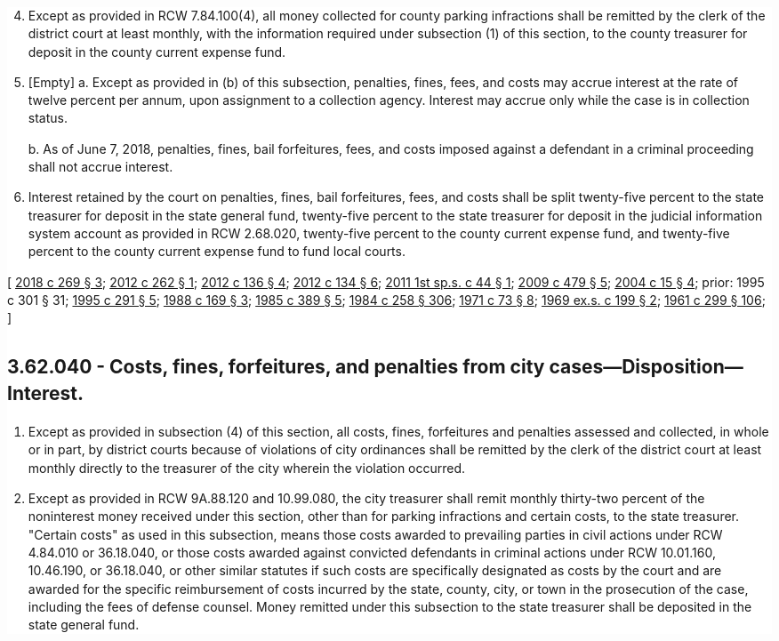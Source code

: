 4. Except as provided in RCW 7.84.100(4), all money collected for county parking infractions shall be remitted by the clerk of the district court at least monthly, with the information required under subsection (1) of this section, to the county treasurer for deposit in the county current expense fund.

5. [Empty]
    a. Except as provided in (b) of this subsection, penalties, fines, fees, and costs may accrue interest at the rate of twelve percent per annum, upon assignment to a collection agency. Interest may accrue only while the case is in collection status.

    b. As of June 7, 2018, penalties, fines, bail forfeitures, fees, and costs imposed against a defendant in a criminal proceeding shall not accrue interest.

6. Interest retained by the court on penalties, fines, bail forfeitures, fees, and costs shall be split twenty-five percent to the state treasurer for deposit in the state general fund, twenty-five percent to the state treasurer for deposit in the judicial information system account as provided in RCW 2.68.020, twenty-five percent to the county current expense fund, and twenty-five percent to the county current expense fund to fund local courts.

\[ [2018 c 269 § 3](http://lawfilesext.leg.wa.gov/biennium/2017-18/Pdf/Bills/Session%20Laws/House/1783-S2.SL.pdf?cite=2018%20c%20269%20§%203); [2012 c 262 § 1](http://lawfilesext.leg.wa.gov/biennium/2011-12/Pdf/Bills/Session%20Laws/Senate/6387-S.SL.pdf?cite=2012%20c%20262%20§%201); [2012 c 136 § 4](http://lawfilesext.leg.wa.gov/biennium/2011-12/Pdf/Bills/Session%20Laws/House/2692-S.SL.pdf?cite=2012%20c%20136%20§%204); [2012 c 134 § 6](http://lawfilesext.leg.wa.gov/biennium/2011-12/Pdf/Bills/Session%20Laws/House/1983-S.SL.pdf?cite=2012%20c%20134%20§%206); [2011 1st sp.s. c 44 § 1](http://lawfilesext.leg.wa.gov/biennium/2011-12/Pdf/Bills/Session%20Laws/Senate/5941.SL.pdf?cite=2011%201st%20sp.s.%20c%2044%20§%201); [2009 c 479 § 5](http://lawfilesext.leg.wa.gov/biennium/2009-10/Pdf/Bills/Session%20Laws/Senate/5073-S.SL.pdf?cite=2009%20c%20479%20§%205); [2004 c 15 § 4](http://lawfilesext.leg.wa.gov/biennium/2003-04/Pdf/Bills/Session%20Laws/Senate/6384-S.SL.pdf?cite=2004%20c%2015%20§%204); prior:  1995 c 301 § 31; [1995 c 291 § 5](http://lawfilesext.leg.wa.gov/biennium/1995-96/Pdf/Bills/Session%20Laws/House/1680-S.SL.pdf?cite=1995%20c%20291%20§%205); [1988 c 169 § 3](http://leg.wa.gov/CodeReviser/documents/sessionlaw/1988c169.pdf?cite=1988%20c%20169%20§%203); [1985 c 389 § 5](http://leg.wa.gov/CodeReviser/documents/sessionlaw/1985c389.pdf?cite=1985%20c%20389%20§%205); [1984 c 258 § 306](http://leg.wa.gov/CodeReviser/documents/sessionlaw/1984c258.pdf?cite=1984%20c%20258%20§%20306); [1971 c 73 § 8](http://leg.wa.gov/CodeReviser/documents/sessionlaw/1971c73.pdf?cite=1971%20c%2073%20§%208); [1969 ex.s. c 199 § 2](http://leg.wa.gov/CodeReviser/documents/sessionlaw/1969ex1c199.pdf?cite=1969%20ex.s.%20c%20199%20§%202); [1961 c 299 § 106](http://leg.wa.gov/CodeReviser/documents/sessionlaw/1961c299.pdf?cite=1961%20c%20299%20§%20106); \]

## 3.62.040 - Costs, fines, forfeitures, and penalties from city cases—Disposition—Interest.
1. Except as provided in subsection (4) of this section, all costs, fines, forfeitures and penalties assessed and collected, in whole or in part, by district courts because of violations of city ordinances shall be remitted by the clerk of the district court at least monthly directly to the treasurer of the city wherein the violation occurred.

2. Except as provided in RCW 9A.88.120 and 10.99.080, the city treasurer shall remit monthly thirty-two percent of the noninterest money received under this section, other than for parking infractions and certain costs, to the state treasurer. "Certain costs" as used in this subsection, means those costs awarded to prevailing parties in civil actions under RCW 4.84.010 or 36.18.040, or those costs awarded against convicted defendants in criminal actions under RCW 10.01.160, 10.46.190, or 36.18.040, or other similar statutes if such costs are specifically designated as costs by the court and are awarded for the specific reimbursement of costs incurred by the state, county, city, or town in the prosecution of the case, including the fees of defense counsel. Money remitted under this subsection to the state treasurer shall be deposited in the state general fund.
